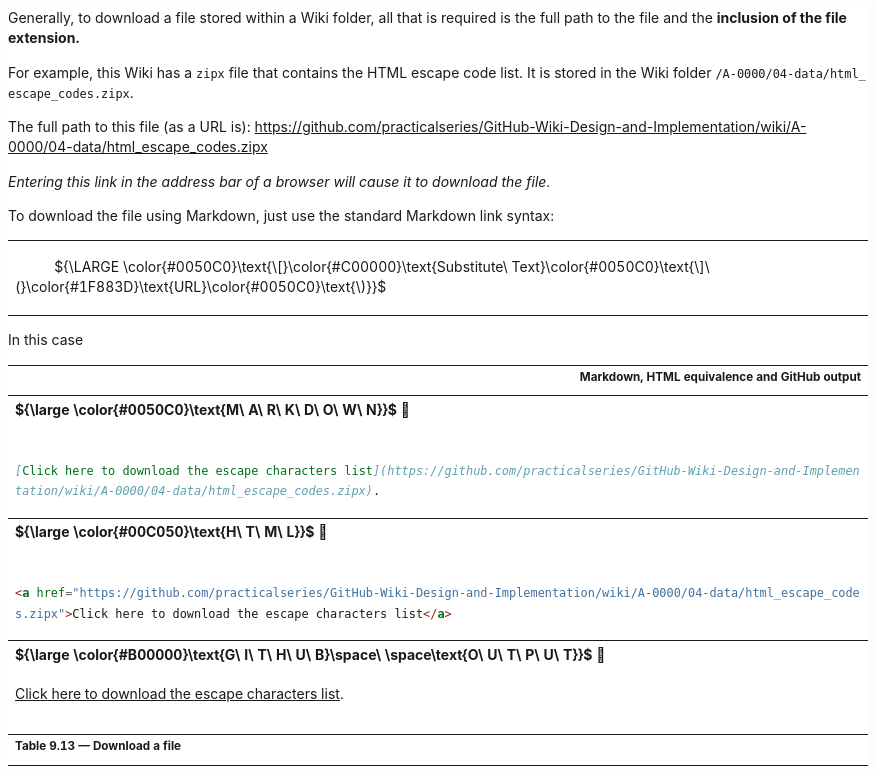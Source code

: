 Generally, to download a file stored within a Wiki folder, all that is required is the full path to the file and the **inclusion of the file extension.**

For example, this Wiki has a `zipx` file that contains the HTML escape code list. It is stored in the Wiki folder `/A-0000/04-data/html_escape_codes.zipx`.

The full path to this file (as a URL is): https://github.com/practicalseries/GitHub-Wiki-Design-and-Implementation/wiki/A-0000/04-data/html_escape_codes.zipx

*Entering this link in the address bar of a browser will cause it to download the file.*

To download the file using Markdown, just use the standard Markdown link syntax:

<table name="t-09-12b" align="center">
<tr><td width="850" height="60" valign="middle">

&emsp;&emsp;&nbsp;&nbsp; ${\LARGE \color{#0050C0}\text{\[}\color{#C00000}\text{Substitute\ Text}\color{#0050C0}\text{\]\(}\color{#1F883D}\text{URL}\color{#0050C0}\text{\)}}$
</td></tr>
</table>                     

In this case

<table name="t-09-13" align="center">
<tr><th width="850" align="right"><sup>Markdown, HTML equivalence and GitHub output
                    </sup></th></tr>
 <tr>
                        <th align="left">${\large \color{#0050C0}\text{M\ A\ R\ K\ D\ O\ W\ N}}$ 🔽</th>
                    </tr>
    <tr><td align="left"><br><!-- 🔴MARKDOWN BELOW🔴 -->

```md
[Click here to download the escape characters list](https://github.com/practicalseries/GitHub-Wiki-Design-and-Implementation/wiki/A-0000/04-data/html_escape_codes.zipx).
```
<p> </p></td></tr>
 <tr>
                        <th align="left">${\large \color{#00C050}\text{H\ T\ M\ L}}$ 🔽</th>
                    </tr>
   <tr><td align="left"><br>

```html
<a href="https://github.com/practicalseries/GitHub-Wiki-Design-and-Implementation/wiki/A-0000/04-data/html_escape_codes.zipx">Click here to download the escape characters list</a>
```
<p> </p></td></tr>
 <tr>
                        <th align="left">${\large \color{#B00000}\text{G\ I\ T\ H\ U\ B}\space\ \space\text{O\ U\ T\ P\ U\ T}}$ 🔽</th>
                    </tr>
    <tr><td align="left" height="60" valign="middle"><!-- 🔵GITHUB OUTPUT BELOW (BLANK LINE BELOW)🔵 -->

[Click here to download the escape characters list](https://github.com/practicalseries/GitHub-Wiki-Design-and-Implementation/wiki/A-0000/04-data/html_escape_codes.zipx).

</td></tr>
    <tr><th align="left"><sup>
Table 9.13 &mdash; Download a file
                    </sup></th></tr>
</table>                          
